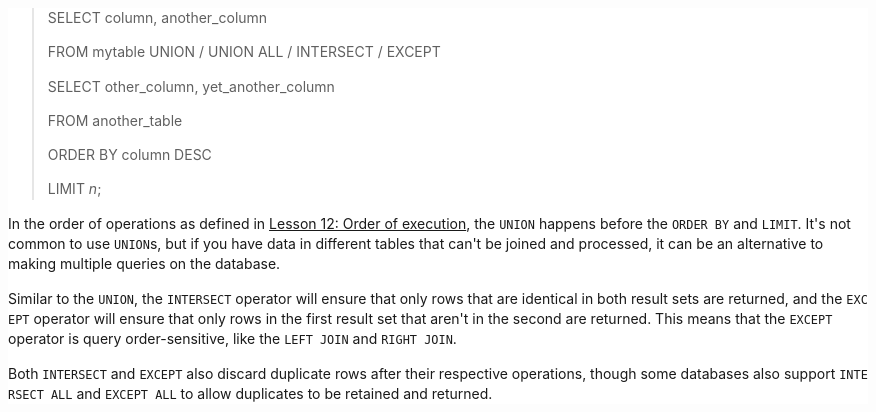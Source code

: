 
> SELECT column, another_column
>
> FROM mytable UNION / UNION ALL / INTERSECT / EXCEPT
>
> SELECT other_column, yet_another_column
>
> FROM another_table
>
> ORDER BY column DESC
>
> LIMIT *n*;

In the order of operations as defined in [Lesson 12: Order of execution](https://sqlbolt.com/lesson/select_queries_order_of_execution "SQL Lesson 12: Order of execution"), the `UNION` happens before the `ORDER BY` and `LIMIT`. It's not common to use `UNION`s, but if you have data in different tables that can't be joined and processed, it can be an alternative to making multiple queries on the database.

Similar to the `UNION`, the `INTERSECT` operator will ensure that only rows that are identical in both result sets are returned, and the `EXCEPT` operator will ensure that only rows in the first result set that aren't in the second are returned. This means that the `EXCEPT` operator is query order-sensitive, like the `LEFT JOIN` and `RIGHT JOIN`.

Both `INTERSECT` and `EXCEPT` also discard duplicate rows after their respective operations, though some databases also support `INTERSECT ALL` and `EXCEPT ALL` to allow duplicates to be retained and returned.
